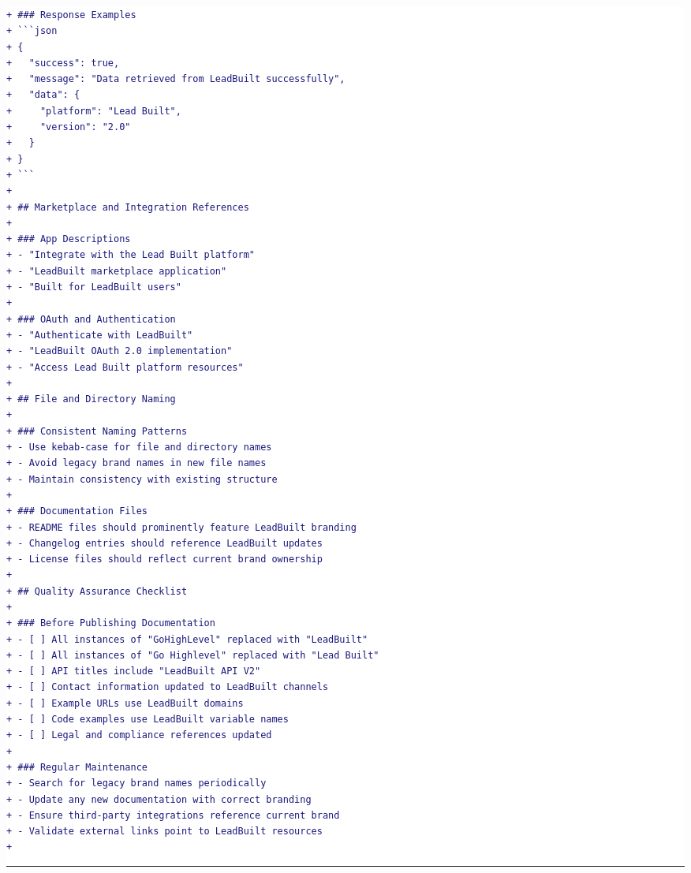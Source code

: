 ```diff
+ ### Response Examples
+ ```json
+ {
+   "success": true,
+   "message": "Data retrieved from LeadBuilt successfully",
+   "data": {
+     "platform": "Lead Built",
+     "version": "2.0"
+   }
+ }
+ ```
+ 
+ ## Marketplace and Integration References
+ 
+ ### App Descriptions
+ - "Integrate with the Lead Built platform"
+ - "LeadBuilt marketplace application"
+ - "Built for LeadBuilt users"
+ 
+ ### OAuth and Authentication
+ - "Authenticate with LeadBuilt"
+ - "LeadBuilt OAuth 2.0 implementation"
+ - "Access Lead Built platform resources"
+ 
+ ## File and Directory Naming
+ 
+ ### Consistent Naming Patterns
+ - Use kebab-case for file and directory names
+ - Avoid legacy brand names in new file names
+ - Maintain consistency with existing structure
+ 
+ ### Documentation Files
+ - README files should prominently feature LeadBuilt branding
+ - Changelog entries should reference LeadBuilt updates
+ - License files should reflect current brand ownership
+ 
+ ## Quality Assurance Checklist
+ 
+ ### Before Publishing Documentation
+ - [ ] All instances of "GoHighLevel" replaced with "LeadBuilt"
+ - [ ] All instances of "Go Highlevel" replaced with "Lead Built"
+ - [ ] API titles include "LeadBuilt API V2"
+ - [ ] Contact information updated to LeadBuilt channels
+ - [ ] Example URLs use LeadBuilt domains
+ - [ ] Code examples use LeadBuilt variable names
+ - [ ] Legal and compliance references updated
+ 
+ ### Regular Maintenance
+ - Search for legacy brand names periodically
+ - Update any new documentation with correct branding
+ - Ensure third-party integrations reference current brand
+ - Validate external links point to LeadBuilt resources
+ 
```

---